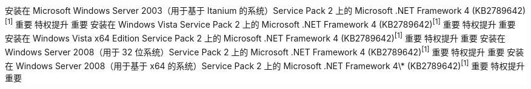 <tr class="alternateRow">
<td style="border:1px solid black;">
安装在 Microsoft Windows Server 2003（用于基于 Itanium 的系统）Service Pack 2 上的 Microsoft .NET Framework 4  
(KB2789642)<sup>[1]</sup>
</td>
<td style="border:1px solid black;">
重要  
特权提升
</td>
<td style="border:1px solid black;">
重要
</td>
</tr>
<tr>
<td style="border:1px solid black;">
安装在 Windows Vista Service Pack 2 上的 Microsoft .NET Framework 4  
(KB2789642)<sup>[1]</sup>
</td>
<td style="border:1px solid black;">
重要  
特权提升
</td>
<td style="border:1px solid black;">
重要
</td>
</tr>
<tr class="alternateRow">
<td style="border:1px solid black;">
安装在 Windows Vista x64 Edition Service Pack 2 上的 Microsoft .NET Framework 4  
(KB2789642)<sup>[1]</sup>
</td>
<td style="border:1px solid black;">
重要  
特权提升
</td>
<td style="border:1px solid black;">
重要
</td>
</tr>
<tr>
<td style="border:1px solid black;">
安装在 Windows Server 2008（用于 32 位系统）Service Pack 2 上的 Microsoft .NET Framework 4  
(KB2789642)<sup>[1]</sup>
</td>
<td style="border:1px solid black;">
重要  
特权提升
</td>
<td style="border:1px solid black;">
重要
</td>
</tr>
<tr class="alternateRow">
<td style="border:1px solid black;">
安装在 Windows Server 2008（用于基于 x64 的系统）Service Pack 2 上的 Microsoft .NET Framework 4\*  
(KB2789642)<sup>[1]</sup>
</td>
<td style="border:1px solid black;">
重要  
特权提升
</td>
<td style="border:1px solid black;">
重要
</td>